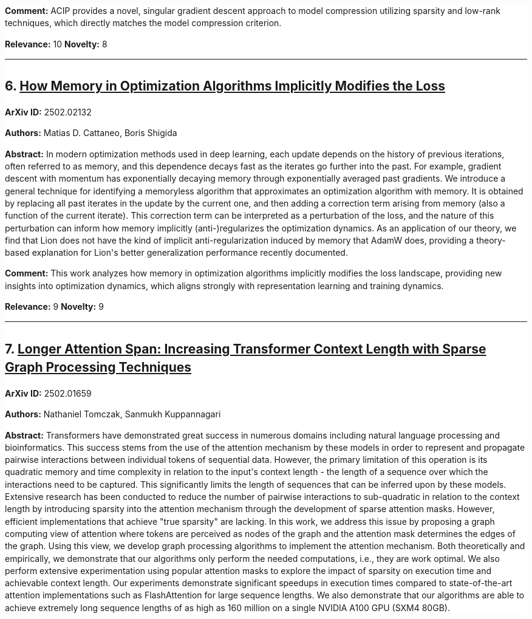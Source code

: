 **Comment:** ACIP provides a novel, singular gradient descent approach to model compression utilizing sparsity and low-rank techniques, which directly matches the model compression criterion.

**Relevance:** 10
**Novelty:** 8

---

## 6. [How Memory in Optimization Algorithms Implicitly Modifies the Loss](https://arxiv.org/abs/2502.02132) <a id="link6"></a>

**ArXiv ID:** 2502.02132

**Authors:** Matias D. Cattaneo, Boris Shigida

**Abstract:** In modern optimization methods used in deep learning, each update depends on the history of previous iterations, often referred to as memory, and this dependence decays fast as the iterates go further into the past. For example, gradient descent with momentum has exponentially decaying memory through exponentially averaged past gradients. We introduce a general technique for identifying a memoryless algorithm that approximates an optimization algorithm with memory. It is obtained by replacing all past iterates in the update by the current one, and then adding a correction term arising from memory (also a function of the current iterate). This correction term can be interpreted as a perturbation of the loss, and the nature of this perturbation can inform how memory implicitly (anti-)regularizes the optimization dynamics. As an application of our theory, we find that Lion does not have the kind of implicit anti-regularization induced by memory that AdamW does, providing a theory-based explanation for Lion's better generalization performance recently documented.

**Comment:** This work analyzes how memory in optimization algorithms implicitly modifies the loss landscape, providing new insights into optimization dynamics, which aligns strongly with representation learning and training dynamics.

**Relevance:** 9
**Novelty:** 9

---

## 7. [Longer Attention Span: Increasing Transformer Context Length with Sparse Graph Processing Techniques](https://arxiv.org/abs/2502.01659) <a id="link7"></a>

**ArXiv ID:** 2502.01659

**Authors:** Nathaniel Tomczak, Sanmukh Kuppannagari

**Abstract:** Transformers have demonstrated great success in numerous domains including natural language processing and bioinformatics. This success stems from the use of the attention mechanism by these models in order to represent and propagate pairwise interactions between individual tokens of sequential data. However, the primary limitation of this operation is its quadratic memory and time complexity in relation to the input's context length - the length of a sequence over which the interactions need to be captured. This significantly limits the length of sequences that can be inferred upon by these models. Extensive research has been conducted to reduce the number of pairwise interactions to sub-quadratic in relation to the context length by introducing sparsity into the attention mechanism through the development of sparse attention masks. However, efficient implementations that achieve "true sparsity" are lacking.   In this work, we address this issue by proposing a graph computing view of attention where tokens are perceived as nodes of the graph and the attention mask determines the edges of the graph. Using this view, we develop graph processing algorithms to implement the attention mechanism. Both theoretically and empirically, we demonstrate that our algorithms only perform the needed computations, i.e., they are work optimal. We also perform extensive experimentation using popular attention masks to explore the impact of sparsity on execution time and achievable context length. Our experiments demonstrate significant speedups in execution times compared to state-of-the-art attention implementations such as FlashAttention for large sequence lengths. We also demonstrate that our algorithms are able to achieve extremely long sequence lengths of as high as 160 million on a single NVIDIA A100 GPU (SXM4 80GB).
